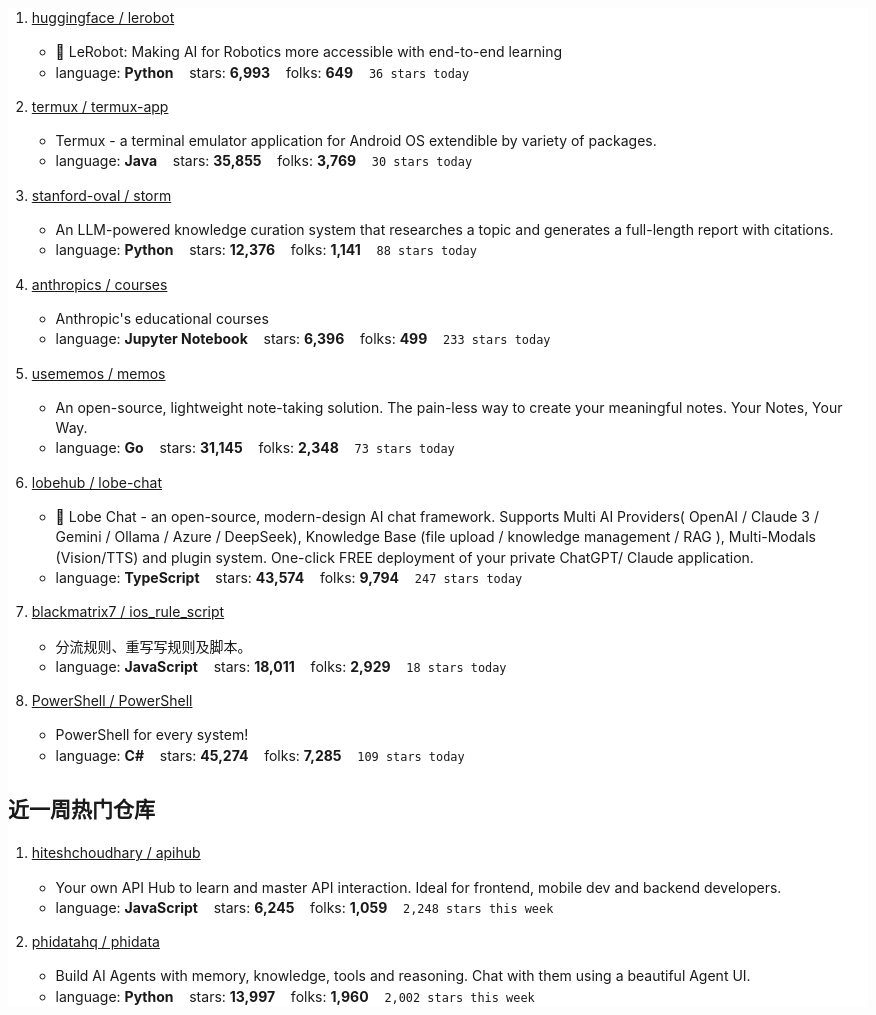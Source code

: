 1. [huggingface / lerobot](https://github.com/huggingface/lerobot)
    - 🤗 LeRobot: Making AI for Robotics more accessible with end-to-end learning
    - language: **Python** &nbsp;&nbsp; stars: **6,993** &nbsp;&nbsp; folks: **649**  &nbsp;&nbsp; `36 stars today`

1. [termux / termux-app](https://github.com/termux/termux-app)
    - Termux - a terminal emulator application for Android OS extendible by variety of packages.
    - language: **Java** &nbsp;&nbsp; stars: **35,855** &nbsp;&nbsp; folks: **3,769**  &nbsp;&nbsp; `30 stars today`

1. [stanford-oval / storm](https://github.com/stanford-oval/storm)
    - An LLM-powered knowledge curation system that researches a topic and generates a full-length report with citations.
    - language: **Python** &nbsp;&nbsp; stars: **12,376** &nbsp;&nbsp; folks: **1,141**  &nbsp;&nbsp; `88 stars today`

1. [anthropics / courses](https://github.com/anthropics/courses)
    - Anthropic's educational courses
    - language: **Jupyter Notebook** &nbsp;&nbsp; stars: **6,396** &nbsp;&nbsp; folks: **499**  &nbsp;&nbsp; `233 stars today`

1. [usememos / memos](https://github.com/usememos/memos)
    - An open-source, lightweight note-taking solution. The pain-less way to create your meaningful notes. Your Notes, Your Way.
    - language: **Go** &nbsp;&nbsp; stars: **31,145** &nbsp;&nbsp; folks: **2,348**  &nbsp;&nbsp; `73 stars today`

1. [lobehub / lobe-chat](https://github.com/lobehub/lobe-chat)
    - 🤯 Lobe Chat - an open-source, modern-design AI chat framework. Supports Multi AI Providers( OpenAI / Claude 3 / Gemini / Ollama / Azure / DeepSeek), Knowledge Base (file upload / knowledge management / RAG ), Multi-Modals (Vision/TTS) and plugin system. One-click FREE deployment of your private ChatGPT/ Claude application.
    - language: **TypeScript** &nbsp;&nbsp; stars: **43,574** &nbsp;&nbsp; folks: **9,794**  &nbsp;&nbsp; `247 stars today`

1. [blackmatrix7 / ios_rule_script](https://github.com/blackmatrix7/ios_rule_script)
    - 分流规则、重写写规则及脚本。
    - language: **JavaScript** &nbsp;&nbsp; stars: **18,011** &nbsp;&nbsp; folks: **2,929**  &nbsp;&nbsp; `18 stars today`

1. [PowerShell / PowerShell](https://github.com/PowerShell/PowerShell)
    - PowerShell for every system!
    - language: **C#** &nbsp;&nbsp; stars: **45,274** &nbsp;&nbsp; folks: **7,285**  &nbsp;&nbsp; `109 stars today`


## 近一周热门仓库

1. [hiteshchoudhary / apihub](https://github.com/hiteshchoudhary/apihub)
    - Your own API Hub to learn and master API interaction. Ideal for frontend, mobile dev and backend developers.
    - language: **JavaScript** &nbsp;&nbsp; stars: **6,245** &nbsp;&nbsp; folks: **1,059**  &nbsp;&nbsp; `2,248 stars this week`

1. [phidatahq / phidata](https://github.com/phidatahq/phidata)
    - Build AI Agents with memory, knowledge, tools and reasoning. Chat with them using a beautiful Agent UI.
    - language: **Python** &nbsp;&nbsp; stars: **13,997** &nbsp;&nbsp; folks: **1,960**  &nbsp;&nbsp; `2,002 stars this week`
